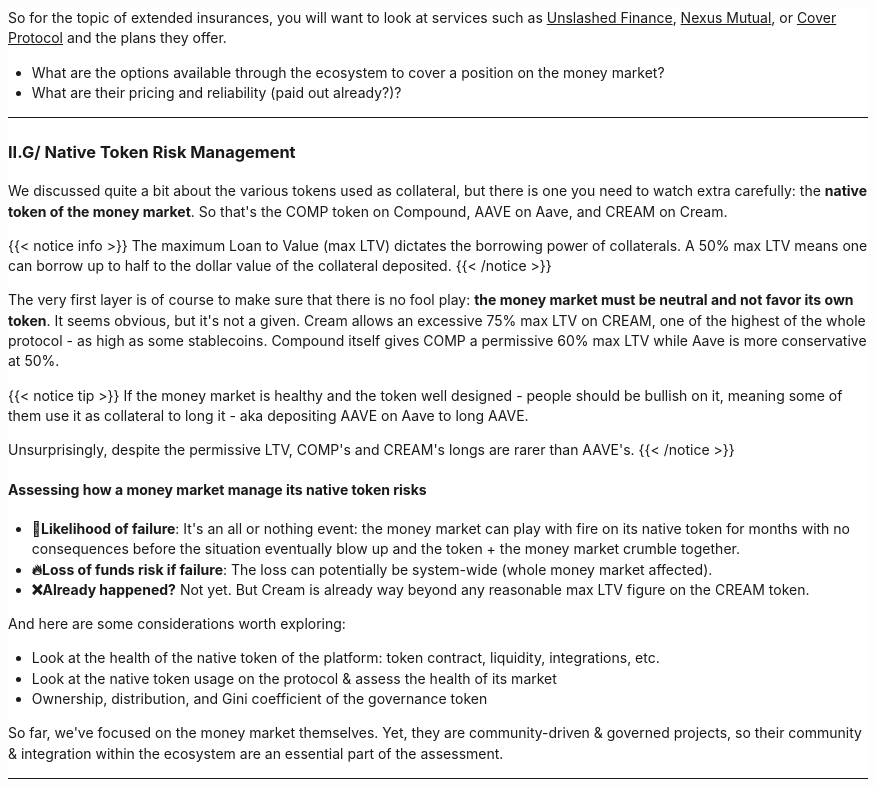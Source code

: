 So for the topic of extended insurances, you will want to look at services such as [Unslashed Finance](https://www.unslashed.finance/), [Nexus Mutual](https://nexusmutual.io/), or [Cover Protocol](https://www.coverprotocol.com/) and the plans they offer.

*   What are the options available through the ecosystem to cover a position on the money market?
*   What are their pricing and reliability (paid out already?)?

---

### II.G/ Native Token Risk Management

We discussed quite a bit about the various tokens used as collateral, but there is one you need to watch extra carefully: the **native token of the money market**. So that's the COMP token on Compound, AAVE on Aave, and CREAM on Cream.

{{< notice info >}}
The maximum Loan to Value (max LTV) dictates the borrowing power of collaterals. A 50% max LTV means one can borrow up to half to the dollar value of the collateral deposited.
{{< /notice >}}

The very first layer is of course to make sure that there is no fool play: **the money market must be neutral and not favor its own token**. It seems obvious, but it's not a given. Cream allows an excessive 75% max LTV on CREAM, one of the highest of the whole protocol - as high as some stablecoins. Compound itself gives COMP a permissive 60% max LTV while Aave is more conservative at 50%.

{{< notice tip >}}
If the money market is healthy and the token well designed - people should be bullish on it, meaning some of them use it as collateral to long it - aka depositing AAVE on Aave to long AAVE.

Unsurprisingly, despite the permissive LTV, COMP's and CREAM's longs are rarer than AAVE's.
{{< /notice >}}

#### Assessing how a money market manage its native token risks

- __🔮Likelihood of failure__: It's an all or nothing event: the money market can play with fire on its native token for months with no consequences before the situation eventually blow up and the token + the money market crumble together.
- __🔥Loss of funds risk if failure__: The loss can potentially be system-wide (whole money market affected).
- __❌Already happened?__ Not yet. But Cream is already way beyond any reasonable max LTV figure on the CREAM token.

And here are some considerations worth exploring:

*   Look at the health of the native token of the platform: token contract, liquidity, integrations, etc.
*   Look at the native token usage on the protocol & assess the health of its market
*   Ownership, distribution, and Gini coefficient of the governance token

So far, we've focused on the money market themselves. Yet, they are community-driven & governed projects, so their community & integration within the ecosystem are an essential part of the assessment.

---
